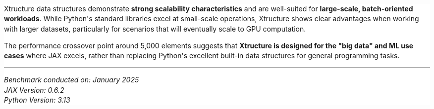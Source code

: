 Xtructure data structures demonstrate **strong scalability characteristics** and are well-suited for **large-scale, batch-oriented workloads**. While Python's standard libraries excel at small-scale operations, Xtructure shows clear advantages when working with larger datasets, particularly for scenarios that will eventually scale to GPU computation.

The performance crossover point around 5,000 elements suggests that **Xtructure is designed for the "big data" and ML use cases** where JAX excels, rather than replacing Python's excellent built-in data structures for general programming tasks.

---
*Benchmark conducted on: January 2025*  
*JAX Version: 0.6.2*  
*Python Version: 3.13*
